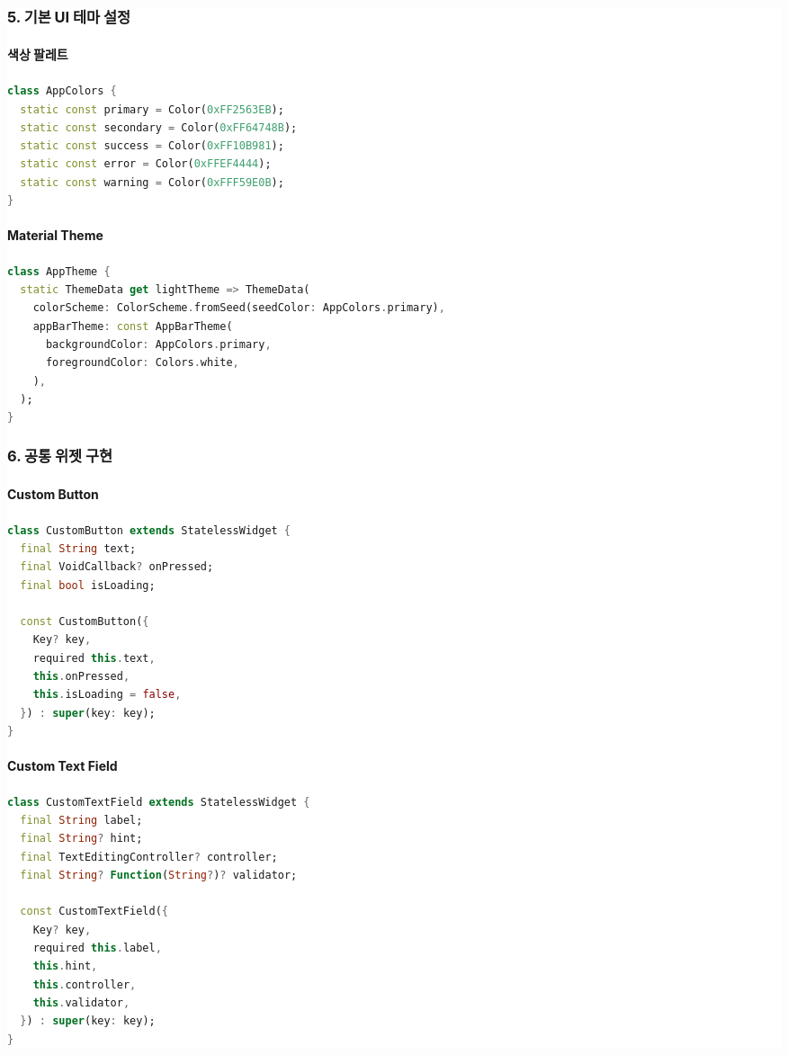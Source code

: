 ### 5. 기본 UI 테마 설정

#### 색상 팔레트
```dart
class AppColors {
  static const primary = Color(0xFF2563EB);
  static const secondary = Color(0xFF64748B);
  static const success = Color(0xFF10B981);
  static const error = Color(0xFFEF4444);
  static const warning = Color(0xFFF59E0B);
}
```

#### Material Theme
```dart
class AppTheme {
  static ThemeData get lightTheme => ThemeData(
    colorScheme: ColorScheme.fromSeed(seedColor: AppColors.primary),
    appBarTheme: const AppBarTheme(
      backgroundColor: AppColors.primary,
      foregroundColor: Colors.white,
    ),
  );
}
```

### 6. 공통 위젯 구현

#### Custom Button
```dart
class CustomButton extends StatelessWidget {
  final String text;
  final VoidCallback? onPressed;
  final bool isLoading;
  
  const CustomButton({
    Key? key,
    required this.text,
    this.onPressed,
    this.isLoading = false,
  }) : super(key: key);
}
```

#### Custom Text Field
```dart
class CustomTextField extends StatelessWidget {
  final String label;
  final String? hint;
  final TextEditingController? controller;
  final String? Function(String?)? validator;
  
  const CustomTextField({
    Key? key,
    required this.label,
    this.hint,
    this.controller,
    this.validator,
  }) : super(key: key);
}
```
